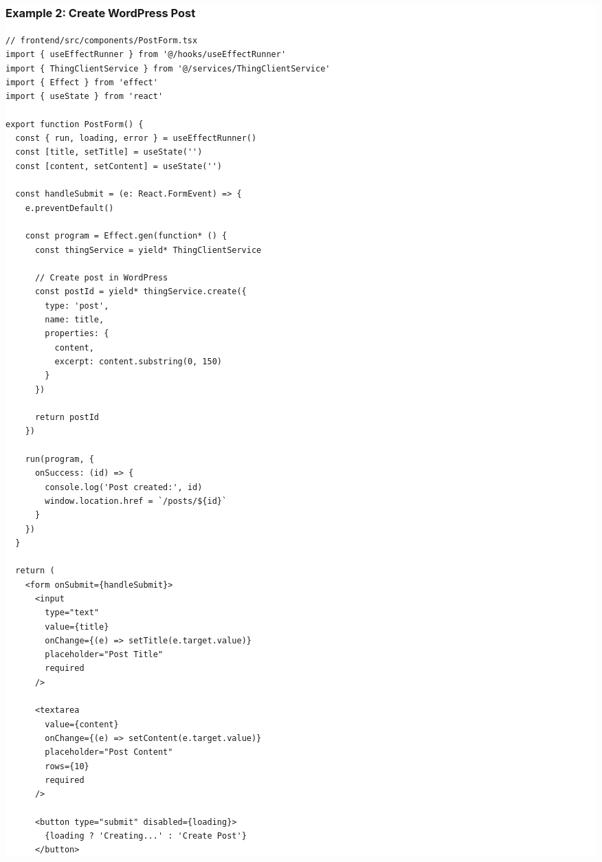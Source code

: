 ### Example 2: Create WordPress Post

```tsx
// frontend/src/components/PostForm.tsx
import { useEffectRunner } from '@/hooks/useEffectRunner'
import { ThingClientService } from '@/services/ThingClientService'
import { Effect } from 'effect'
import { useState } from 'react'

export function PostForm() {
  const { run, loading, error } = useEffectRunner()
  const [title, setTitle] = useState('')
  const [content, setContent] = useState('')

  const handleSubmit = (e: React.FormEvent) => {
    e.preventDefault()

    const program = Effect.gen(function* () {
      const thingService = yield* ThingClientService

      // Create post in WordPress
      const postId = yield* thingService.create({
        type: 'post',
        name: title,
        properties: {
          content,
          excerpt: content.substring(0, 150)
        }
      })

      return postId
    })

    run(program, {
      onSuccess: (id) => {
        console.log('Post created:', id)
        window.location.href = `/posts/${id}`
      }
    })
  }

  return (
    <form onSubmit={handleSubmit}>
      <input
        type="text"
        value={title}
        onChange={(e) => setTitle(e.target.value)}
        placeholder="Post Title"
        required
      />

      <textarea
        value={content}
        onChange={(e) => setContent(e.target.value)}
        placeholder="Post Content"
        rows={10}
        required
      />

      <button type="submit" disabled={loading}>
        {loading ? 'Creating...' : 'Create Post'}
      </button>

```